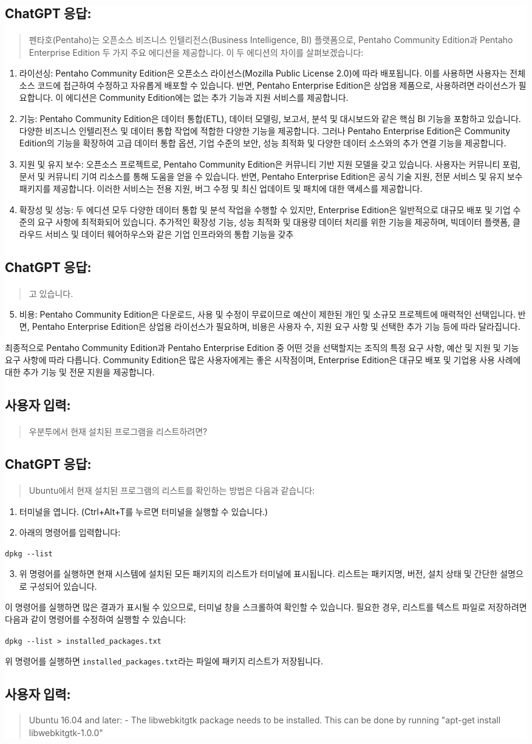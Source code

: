 ## ChatGPT 응답:
> 펜타호(Pentaho)는 오픈소스 비즈니스 인텔리전스(Business Intelligence, BI) 플랫폼으로, Pentaho Community Edition과 Pentaho Enterprise Edition 두 가지 주요 에디션을 제공합니다. 이 두 에디션의 차이를 살펴보겠습니다:

1. 라이선싱: Pentaho Community Edition은 오픈소스 라이선스(Mozilla Public License 2.0)에 따라 배포됩니다. 이를 사용하면 사용자는 전체 소스 코드에 접근하여 수정하고 자유롭게 배포할 수 있습니다. 반면, Pentaho Enterprise Edition은 상업용 제품으로, 사용하려면 라이선스가 필요합니다. 이 에디션은 Community Edition에는 없는 추가 기능과 지원 서비스를 제공합니다.

2. 기능: Pentaho Community Edition은 데이터 통합(ETL), 데이터 모델링, 보고서, 분석 및 대시보드와 같은 핵심 BI 기능을 포함하고 있습니다. 다양한 비즈니스 인텔리전스 및 데이터 통합 작업에 적합한 다양한 기능을 제공합니다. 그러나 Pentaho Enterprise Edition은 Community Edition의 기능을 확장하여 고급 데이터 통합 옵션, 기업 수준의 보안, 성능 최적화 및 다양한 데이터 소스와의 추가 연결 기능을 제공합니다.

3. 지원 및 유지 보수: 오픈소스 프로젝트로, Pentaho Community Edition은 커뮤니티 기반 지원 모델을 갖고 있습니다. 사용자는 커뮤니티 포럼, 문서 및 커뮤니티 기여 리소스를 통해 도움을 얻을 수 있습니다. 반면, Pentaho Enterprise Edition은 공식 기술 지원, 전문 서비스 및 유지 보수 패키지를 제공합니다. 이러한 서비스는 전용 지원, 버그 수정 및 최신 업데이트 및 패치에 대한 액세스를 제공합니다.

4. 확장성 및 성능: 두 에디션 모두 다양한 데이터 통합 및 분석 작업을 수행할 수 있지만, Enterprise Edition은 일반적으로 대규모 배포 및 기업 수준의 요구 사항에 최적화되어 있습니다. 추가적인 확장성 기능, 성능 최적화 및 대용량 데이터 처리를 위한 기능을 제공하며, 빅데이터 플랫폼, 클라우드 서비스 및 데이터 웨어하우스와 같은 기업 인프라와의 통합 기능을 갖추

## ChatGPT 응답:
> 고 있습니다.

5. 비용: Pentaho Community Edition은 다운로드, 사용 및 수정이 무료이므로 예산이 제한된 개인 및 소규모 프로젝트에 매력적인 선택입니다. 반면, Pentaho Enterprise Edition은 상업용 라이선스가 필요하며, 비용은 사용자 수, 지원 요구 사항 및 선택한 추가 기능 등에 따라 달라집니다.

최종적으로 Pentaho Community Edition과 Pentaho Enterprise Edition 중 어떤 것을 선택할지는 조직의 특정 요구 사항, 예산 및 지원 및 기능 요구 사항에 따라 다릅니다. Community Edition은 많은 사용자에게는 좋은 시작점이며, Enterprise Edition은 대규모 배포 및 기업용 사용 사례에 대한 추가 기능 및 전문 지원을 제공합니다.

## 사용자 입력:
> 우분투에서 현재 설치된 프로그램을 리스트하려면?

## ChatGPT 응답:
> Ubuntu에서 현재 설치된 프로그램의 리스트를 확인하는 방법은 다음과 같습니다:

1. 터미널을 엽니다. (Ctrl+Alt+T를 누르면 터미널을 실행할 수 있습니다.)

2. 아래의 명령어를 입력합니다:
```shell
dpkg --list
```

3. 위 명령어를 실행하면 현재 시스템에 설치된 모든 패키지의 리스트가 터미널에 표시됩니다. 리스트는 패키지명, 버전, 설치 상태 및 간단한 설명으로 구성되어 있습니다.

이 명령어를 실행하면 많은 결과가 표시될 수 있으므로, 터미널 창을 스크롤하여 확인할 수 있습니다. 필요한 경우, 리스트를 텍스트 파일로 저장하려면 다음과 같이 명령어를 수정하여 실행할 수 있습니다:
```shell
dpkg --list > installed_packages.txt
```
위 명령어를 실행하면 `installed_packages.txt`라는 파일에 패키지 리스트가 저장됩니다.

## 사용자 입력:
>   Ubuntu 16.04 and later:
    - The libwebkitgtk package needs to be installed.  This can be done by running "apt-get install libwebkitgtk-1.0.0"
